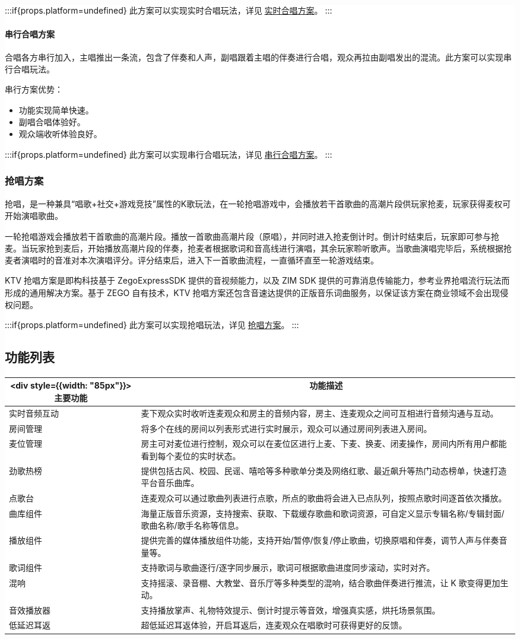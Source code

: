 :::if{props.platform=undefined}
此方案可以实现实时合唱玩法，详见 [实时合唱方案](/online-ktv-u3d/implementation/ktv-solutions/chorus/concurrent)。
:::


#### 串行合唱方案

合唱各方串行加入，主唱推出一条流，包含了伴奏和人声，副唱跟着主唱的伴奏进行合唱，观众再拉由副唱发出的混流。此方案可以实现串行合唱玩法。

串行方案优势：
* 功能实现简单快速。
* 副唱合唱体验好。
* 观众端收听体验良好。

:::if{props.platform=undefined}
此方案可以实现串行合唱玩法，详见 [串行合唱方案](/online-ktv-u3d/implementation/ktv-solutions/chorus/serial)。
:::

### 抢唱方案

抢唱，是一种兼具“唱歌+社交+游戏竞技”属性的K歌玩法，在一轮抢唱游戏中，会播放若干首歌曲的高潮片段供玩家抢麦，玩家获得麦权可开始演唱歌曲。

一轮抢唱游戏会播放若干首歌曲的高潮片段。播放一首歌曲高潮片段（原唱），并同时进入抢麦倒计时。倒计时结束后，玩家即可参与抢麦。当玩家抢到麦后，开始播放高潮片段的伴奏，抢麦者根据歌词和音高线进行演唱，其余玩家聆听歌声。当歌曲演唱完毕后，系统根据抢麦者演唱时的音准对本次演唱评分。评分结束后，进入下一首歌曲流程，一直循环直至一轮游戏结束。

KTV 抢唱方案是即构科技基于 ZegoExpressSDK 提供的音视频能力，以及 ZIM SDK 提供的可靠消息传输能力，参考业界抢唱流行玩法而形成的通用解决方案。基于 ZEGO 自有技术，KTV 抢唱方案还包含音速达提供的正版音乐词曲服务，以保证该方案在商业领域不会出现侵权问题。

:::if{props.platform=undefined}
此方案可以实现抢唱玩法，详见 [抢唱方案](/online-ktv-u3d/implementation/ktv-solutions/grab-the-mic)。
:::


## 功能列表

| <div style={{width: "85px"}}>主要功能</div> | 功能描述 |
| --- | ---- |
|实时音频互动|麦下观众实时收听连麦观众和房主的音频内容，房主、连麦观众之间可互相进行音频沟通与互动。|
|房间管理|将多个在线的房间以列表形式进行实时展示，观众可以通过房间列表进入房间。|
|麦位管理|房主可对麦位进行控制，观众可以在麦位区进行上麦、下麦、换麦、闭麦操作，房间内所有用户都能看到每个麦位的实时状态。|
|劲歌热榜|提供包括古风、校园、民谣、嘻哈等多种歌单分类及网络红歌、最近飙升等热门动态榜单，快速打造平台音乐曲库。|
|点歌台|连麦观众可以通过歌曲列表进行点歌，所点的歌曲将会进入已点队列，按照点歌时间逐首依次播放。|
|曲库组件|海量正版音乐资源，支持搜索、获取、下载缓存歌曲和歌词资源，可自定义显示专辑名称/专辑封面/歌曲名称/歌手名称等信息。|
|播放组件|提供完善的媒体播放组件功能，支持开始/暂停/恢复/停止歌曲，切换原唱和伴奏，调节人声与伴奏音量等。|
|歌词组件|支持歌词与歌曲逐行/逐字同步展示，歌词可根据歌曲进度同步滚动，实时对齐。|
|混响|支持摇滚、录音棚、大教堂、音乐厅等多种类型的混响，结合歌曲伴奏进行推流，让 K 歌变得更加生动。|
|音效播放器|支持播放掌声、礼物特效提示、倒计时提示等音效，增强真实感，烘托场景氛围。|
|低延迟耳返|超低延迟耳返体验，开启耳返后，连麦观众在唱歌时可获得更好的反馈。|
